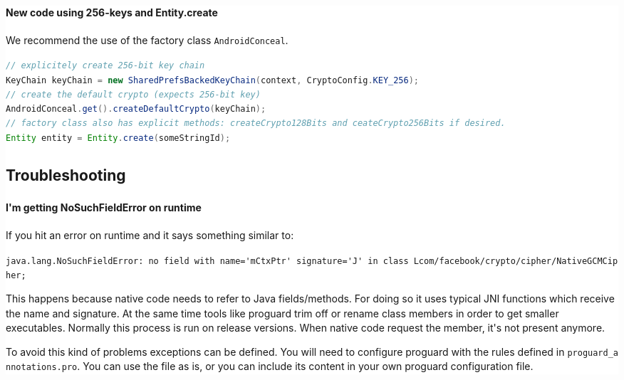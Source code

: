 #### New code using 256-keys and Entity.create

We recommend the use of the factory class `AndroidConceal`.

```java
// explicitely create 256-bit key chain
KeyChain keyChain = new SharedPrefsBackedKeyChain(context, CryptoConfig.KEY_256);
// create the default crypto (expects 256-bit key)
AndroidConceal.get().createDefaultCrypto(keyChain);
// factory class also has explicit methods: createCrypto128Bits and ceateCrypto256Bits if desired.
Entity entity = Entity.create(someStringId);
```

## Troubleshooting

#### I'm getting NoSuchFieldError on runtime

If you hit an error on runtime and it says something similar to:

````
java.lang.NoSuchFieldError: no field with name='mCtxPtr' signature='J' in class Lcom/facebook/crypto/cipher/NativeGCMCipher;
````

This happens because native code needs to refer to Java fields/methods. For doing so it uses typical JNI functions which receive the name and signature. At the same time tools like proguard trim off or rename class members in order to get smaller executables. Normally this process is run on release versions. When native code request the member, it's not present anymore.

To avoid this kind of problems exceptions can be defined. You will need to configure proguard with the rules defined in ``proguard_annotations.pro``. You can use the file as is, or you can include its content in your own proguard configuration file.
